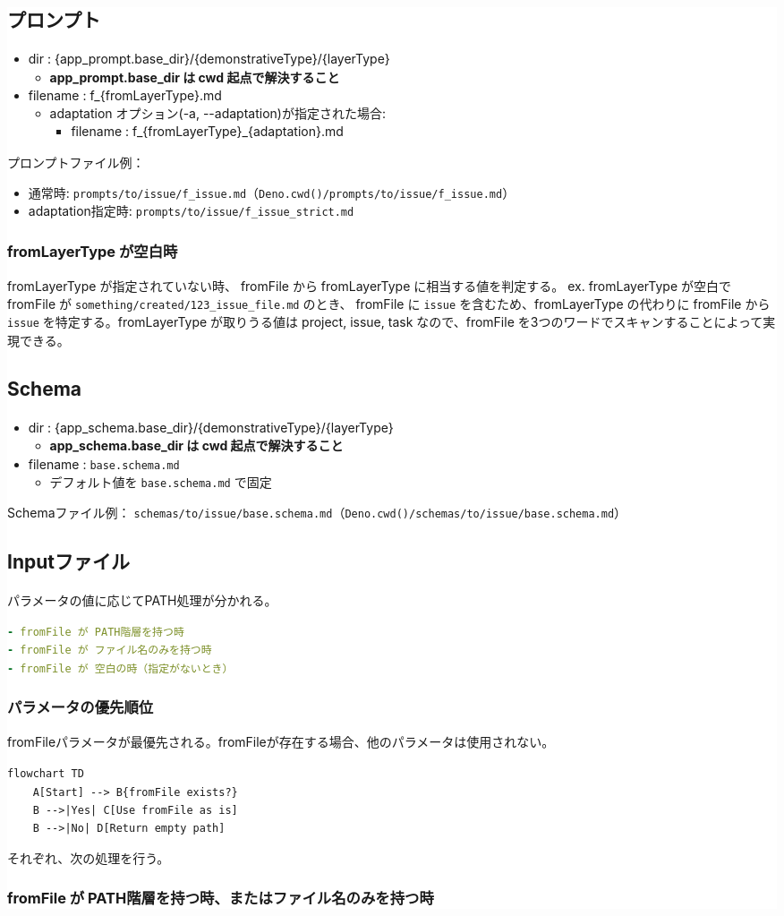 ## プロンプト

- dir : {app_prompt.base_dir}/{demonstrativeType}/{layerType}
  - **app_prompt.base_dir は cwd 起点で解決すること**
- filename : f_{fromLayerType}.md
  - adaptation オプション(-a, --adaptation)が指定された場合:
    - filename : f_{fromLayerType}_{adaptation}.md

プロンプトファイル例：
- 通常時: `prompts/to/issue/f_issue.md`（`Deno.cwd()/prompts/to/issue/f_issue.md`）
- adaptation指定時: `prompts/to/issue/f_issue_strict.md`

### fromLayerType が空白時

fromLayerType が指定されていない時、 fromFile から fromLayerType に相当する値を判定する。 ex.
fromLayerType が空白で fromFile が `something/created/123_issue_file.md` のとき、 fromFile に
`issue` を含むため、fromLayerType の代わりに fromFile から `issue` を特定する。fromLayerType
が取りうる値は project, issue, task なので、fromFile
を3つのワードでスキャンすることによって実現できる。

## Schema

- dir : {app_schema.base_dir}/{demonstrativeType}/{layerType}
  - **app_schema.base_dir は cwd 起点で解決すること**
- filename : `base.schema.md`
  - デフォルト値を `base.schema.md` で固定

Schemaファイル例： `schemas/to/issue/base.schema.md`（`Deno.cwd()/schemas/to/issue/base.schema.md`）

## Inputファイル

パラメータの値に応じてPATH処理が分かれる。

```yaml
- fromFile が PATH階層を持つ時
- fromFile が ファイル名のみを持つ時
- fromFile が 空白の時（指定がないとき）
```

### パラメータの優先順位

fromFileパラメータが最優先される。fromFileが存在する場合、他のパラメータは使用されない。

```mermaid
flowchart TD
    A[Start] --> B{fromFile exists?}
    B -->|Yes| C[Use fromFile as is]
    B -->|No| D[Return empty path]
```

それぞれ、次の処理を行う。

### fromFile が PATH階層を持つ時、またはファイル名のみを持つ時
